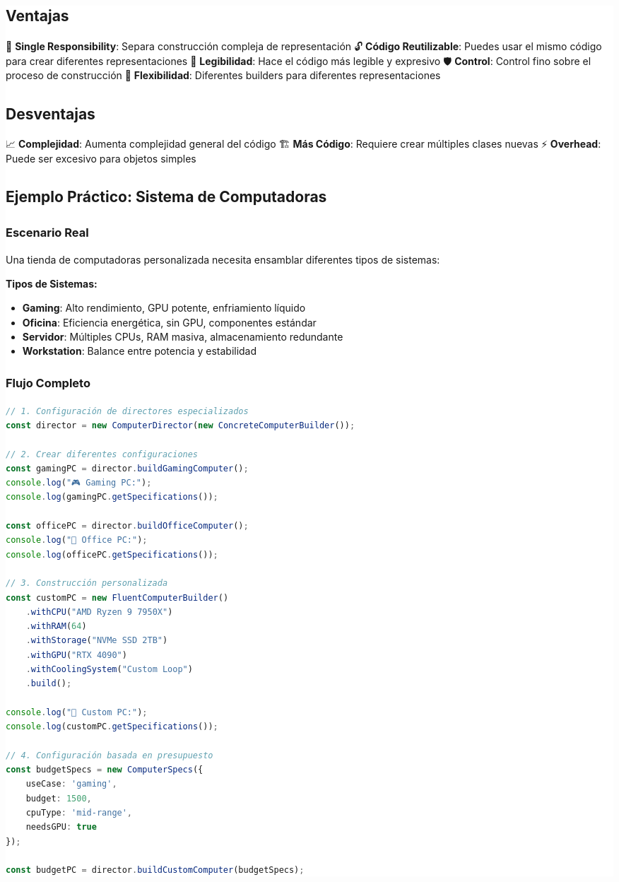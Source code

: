 ## Ventajas

🎯 **Single Responsibility**: Separa construcción compleja de representación
🔓 **Código Reutilizable**: Puedes usar el mismo código para crear diferentes representaciones
📖 **Legibilidad**: Hace el código más legible y expresivo
🛡️ **Control**: Control fino sobre el proceso de construcción
🔄 **Flexibilidad**: Diferentes builders para diferentes representaciones

## Desventajas

📈 **Complejidad**: Aumenta complejidad general del código
🏗️ **Más Código**: Requiere crear múltiples clases nuevas
⚡ **Overhead**: Puede ser excesivo para objetos simples

## Ejemplo Práctico: Sistema de Computadoras

### Escenario Real
Una tienda de computadoras personalizada necesita ensamblar diferentes tipos de sistemas:

**Tipos de Sistemas:**
- **Gaming**: Alto rendimiento, GPU potente, enfriamiento líquido
- **Oficina**: Eficiencia energética, sin GPU, componentes estándar
- **Servidor**: Múltiples CPUs, RAM masiva, almacenamiento redundante
- **Workstation**: Balance entre potencia y estabilidad

### Flujo Completo
```typescript
// 1. Configuración de directores especializados
const director = new ComputerDirector(new ConcreteComputerBuilder());

// 2. Crear diferentes configuraciones
const gamingPC = director.buildGamingComputer();
console.log("🎮 Gaming PC:");
console.log(gamingPC.getSpecifications());

const officePC = director.buildOfficeComputer();
console.log("💼 Office PC:");
console.log(officePC.getSpecifications());

// 3. Construcción personalizada
const customPC = new FluentComputerBuilder()
    .withCPU("AMD Ryzen 9 7950X")
    .withRAM(64)
    .withStorage("NVMe SSD 2TB")
    .withGPU("RTX 4090")
    .withCoolingSystem("Custom Loop")
    .build();

console.log("🔧 Custom PC:");
console.log(customPC.getSpecifications());

// 4. Configuración basada en presupuesto
const budgetSpecs = new ComputerSpecs({
    useCase: 'gaming',
    budget: 1500,
    cpuType: 'mid-range',
    needsGPU: true
});

const budgetPC = director.buildCustomComputer(budgetSpecs);
```
